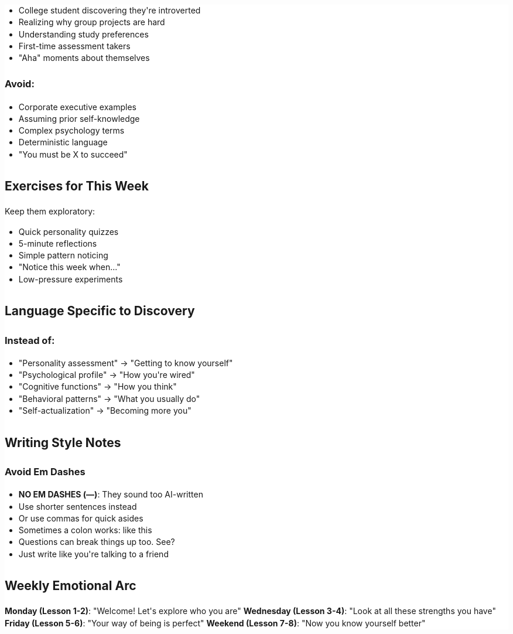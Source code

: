 - College student discovering they're introverted
- Realizing why group projects are hard
- Understanding study preferences
- First-time assessment takers
- "Aha" moments about themselves

### Avoid:

- Corporate executive examples
- Assuming prior self-knowledge
- Complex psychology terms
- Deterministic language
- "You must be X to succeed"

## Exercises for This Week

Keep them exploratory:

- Quick personality quizzes
- 5-minute reflections
- Simple pattern noticing
- "Notice this week when..."
- Low-pressure experiments

## Language Specific to Discovery

### Instead of:

- "Personality assessment" → "Getting to know yourself"
- "Psychological profile" → "How you're wired"
- "Cognitive functions" → "How you think"
- "Behavioral patterns" → "What you usually do"
- "Self-actualization" → "Becoming more you"

## Writing Style Notes

### Avoid Em Dashes

- **NO EM DASHES (—)**: They sound too AI-written
- Use shorter sentences instead
- Or use commas for quick asides
- Sometimes a colon works: like this
- Questions can break things up too. See?
- Just write like you're talking to a friend

## Weekly Emotional Arc

**Monday (Lesson 1-2)**: "Welcome! Let's explore who you are" **Wednesday
(Lesson 3-4)**: "Look at all these strengths you have" **Friday (Lesson 5-6)**:
"Your way of being is perfect" **Weekend (Lesson 7-8)**: "Now you know yourself
better"
